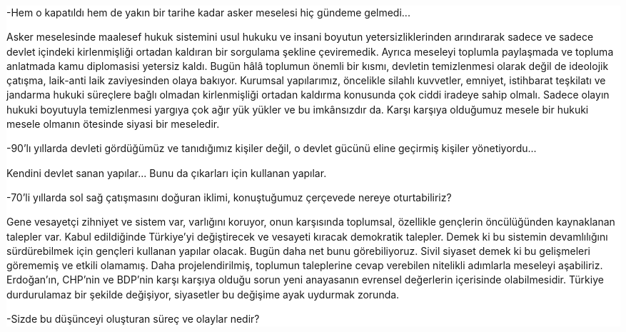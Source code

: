  <p>
 </p>
 <p class="MsoNormal">
  -Hem o kapatıldı hem de yakın bir tarihe kadar asker meselesi hiç gündeme gelmedi...
 </p>
 <p>
 </p>
 <p class="MsoNormal">
  Asker meselesinde maalesef hukuk sistemini usul hukuku ve
  <span>
  </span>
  insani boyutun yetersizliklerinden arındırarak sadece ve sadece devlet içindeki kirlenmişliği ortadan kaldıran bir sorgulama şekline çeviremedik. Ayrıca meseleyi toplumla paylaşmada ve topluma anlatmada kamu diplomasisi yetersiz kaldı. Bugün hâlâ toplumun önemli bir kısmı, devletin temizlenmesi olarak değil de ideolojik çatışma, laik-anti laik zaviyesinden olaya bakıyor. Kurumsal yapılarımız, öncelikle silahlı kuvvetler, emniyet, istihbarat teşkilatı ve jandarma hukuki süreçlere bağlı olmadan kirlenmişliği ortadan kaldırma konusunda çok ciddi iradeye sahip olmalı. Sadece olayın hukuki boyutuyla temizlenmesi yargıya çok ağır yük yükler ve bu imkânsızdır da. Karşı karşıya olduğumuz mesele bir hukuki mesele olmanın ötesinde siyasi bir meseledir.
 </p>
 <p>
 </p>
 <p class="MsoNormal">
  -90’lı yıllarda devleti gördüğümüz ve tanıdığımız kişiler değil, o devlet gücünü eline geçirmiş kişiler yönetiyordu...
 </p>
 <p>
 </p>
 <p class="MsoNormal">
  Kendini devlet sanan yapılar... Bunu da çıkarları için kullanan yapılar.
 </p>
 <p>
 </p>
 <p class="MsoNormal">
  -70’li yıllarda sol sağ çatışmasını doğuran iklimi, konuştuğumuz çerçevede nereye oturtabiliriz?
 </p>
 <p>
 </p>
 <p class="MsoNormal">
  Gene vesayetçi zihniyet ve sistem var, varlığını koruyor, onun karşısında toplumsal, özellikle gençlerin öncülüğünden kaynaklanan talepler var. Kabul edildiğinde Türkiye’yi değiştirecek ve vesayeti kıracak demokratik talepler. Demek ki bu sistemin devamlılığını sürdürebilmek için gençleri kullanan yapılar olacak. Bugün daha net bunu görebiliyoruz. Sivil siyaset demek ki bu gelişmeleri görememiş ve etkili olamamış. Daha projelendirilmiş, toplumun taleplerine cevap verebilen nitelikli adımlarla meseleyi aşabiliriz. Erdoğan’ın, CHP’nin ve BDP’nin karşı karşıya olduğu sorun yeni anayasanın evrensel değerlerin içerisinde olabilmesidir. Türkiye durdurulamaz bir şekilde değişiyor, siyasetler bu değişime ayak uydurmak zorunda.
 </p>
 <p>
 </p>
 <p class="MsoNormal">
  <span>
  </span>
  -Sizde bu düşünceyi oluşturan süreç ve olaylar nedir?
 </p>
 <p>
 </p>
 <p class="MsoNormal">